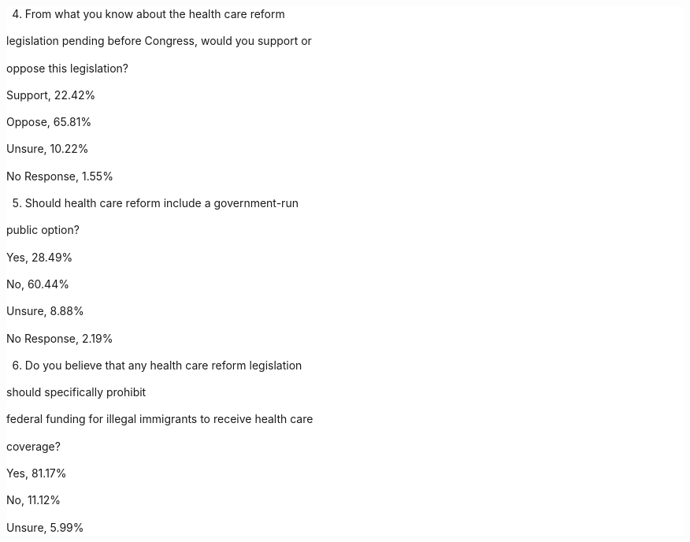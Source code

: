 

 4. From what you know about the health care reform 


 legislation pending before Congress, would you support or 


 oppose this legislation?



 Support, 22.42%



 Oppose, 65.81%



 Unsure, 10.22%



 No Response, 1.55%



 5. Should health care reform include a government-run 


 public option?



 Yes, 28.49%



 No, 60.44%



 Unsure, 8.88%



 No Response, 2.19%



 6. Do you believe that any health care reform legislation 


 should specifically prohibit




 federal funding for illegal immigrants to receive health care 


 coverage?



 Yes, 81.17%



 No, 11.12%



 Unsure, 5.99%
